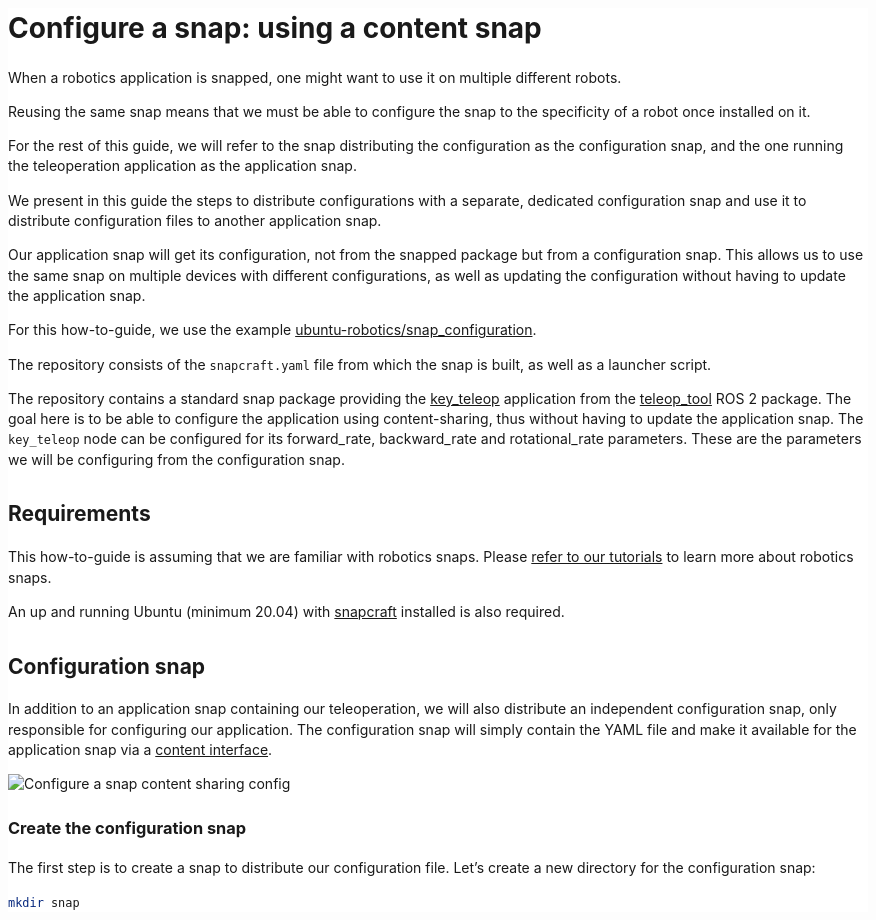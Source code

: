 Configure a snap: using a content snap
======================================

When a robotics application is snapped, one might want to use it on multiple different robots.

Reusing the same snap means that we must be able to configure the snap to the specificity of a robot once installed on it.

For the rest of this guide, we will refer to the snap distributing the configuration as the configuration snap, and the one running the teleoperation application as the application snap.

We present in this guide the steps to distribute configurations with a separate, dedicated configuration snap and use it to distribute configuration files to another application snap.

Our application snap will get its configuration, not from the snapped package but from a configuration snap. This allows us to use the same snap on multiple devices with different configurations, as well as updating the configuration without having to update the application snap.

For this how-to-guide, we use the example [ubuntu-robotics/snap_configuration](https://github.com/ubuntu-robotics/snap_configuration).

The repository consists of the `snapcraft.yaml` file from which the snap is built, as well as a launcher script.

The repository contains a standard snap package providing the [key_teleop](https://github.com/ros-teleop/teleop_tools/tree/master/key_teleop) application from the [teleop_tool](https://github.com/ros-teleop/teleop_tools/tree/master) ROS 2 package. The goal here is to be able to configure the application using content-sharing, thus without having to update the application snap. The `key_teleop` node can be configured for its forward_rate, backward_rate and rotational_rate parameters. These are the parameters we will be configuring from the configuration snap.

## Requirements

This how-to-guide is assuming that we are familiar with robotics snaps. Please [refer to our tutorials](https://ubuntu.com/robotics/docs) to learn more about robotics snaps.

An up and running Ubuntu (minimum 20.04) with [snapcraft](https://snapcraft.io/snapcraft) installed is also required.

## Configuration snap

In addition to an application snap containing our teleoperation, we will also distribute an independent configuration snap, only responsible for configuring our application. The configuration snap will simply contain the YAML file and make it available for the application snap via a [content interface](https://snapcraft.io/docs/content-interface).

![Configure a snap content sharing config](https://assets.ubuntu.com/v1/00144290-configure-a-snap-content-sharing-config.jpg)


### Create the configuration snap

The first step is to create a snap to distribute our configuration file.
Let’s create a new directory for the configuration snap:

```bash
mkdir snap
```

